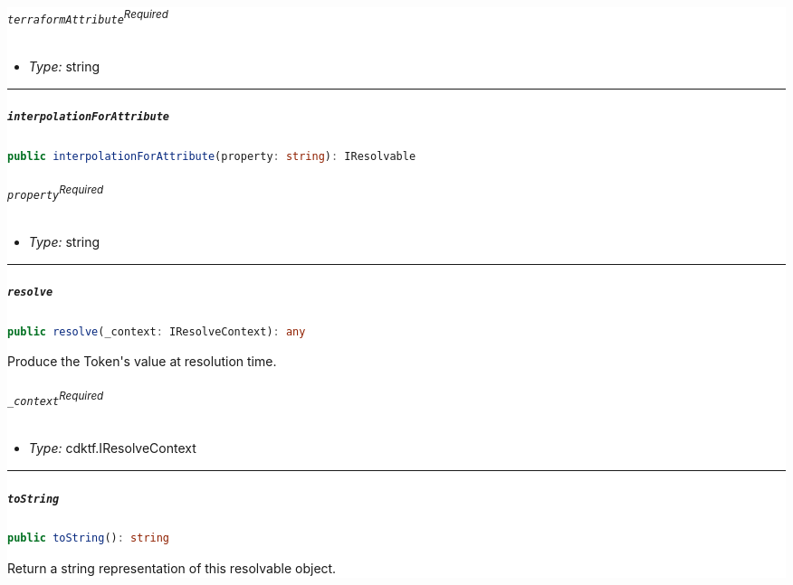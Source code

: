 ###### `terraformAttribute`<sup>Required</sup> <a name="terraformAttribute" id="rhizo-co-terraform-provider-lacework.vulnerabilityExceptionHost.VulnerabilityExceptionHostVulnerabilityCriteriaOutputReference.getStringMapAttribute.parameter.terraformAttribute"></a>

- *Type:* string

---

##### `interpolationForAttribute` <a name="interpolationForAttribute" id="rhizo-co-terraform-provider-lacework.vulnerabilityExceptionHost.VulnerabilityExceptionHostVulnerabilityCriteriaOutputReference.interpolationForAttribute"></a>

```typescript
public interpolationForAttribute(property: string): IResolvable
```

###### `property`<sup>Required</sup> <a name="property" id="rhizo-co-terraform-provider-lacework.vulnerabilityExceptionHost.VulnerabilityExceptionHostVulnerabilityCriteriaOutputReference.interpolationForAttribute.parameter.property"></a>

- *Type:* string

---

##### `resolve` <a name="resolve" id="rhizo-co-terraform-provider-lacework.vulnerabilityExceptionHost.VulnerabilityExceptionHostVulnerabilityCriteriaOutputReference.resolve"></a>

```typescript
public resolve(_context: IResolveContext): any
```

Produce the Token's value at resolution time.

###### `_context`<sup>Required</sup> <a name="_context" id="rhizo-co-terraform-provider-lacework.vulnerabilityExceptionHost.VulnerabilityExceptionHostVulnerabilityCriteriaOutputReference.resolve.parameter._context"></a>

- *Type:* cdktf.IResolveContext

---

##### `toString` <a name="toString" id="rhizo-co-terraform-provider-lacework.vulnerabilityExceptionHost.VulnerabilityExceptionHostVulnerabilityCriteriaOutputReference.toString"></a>

```typescript
public toString(): string
```

Return a string representation of this resolvable object.
